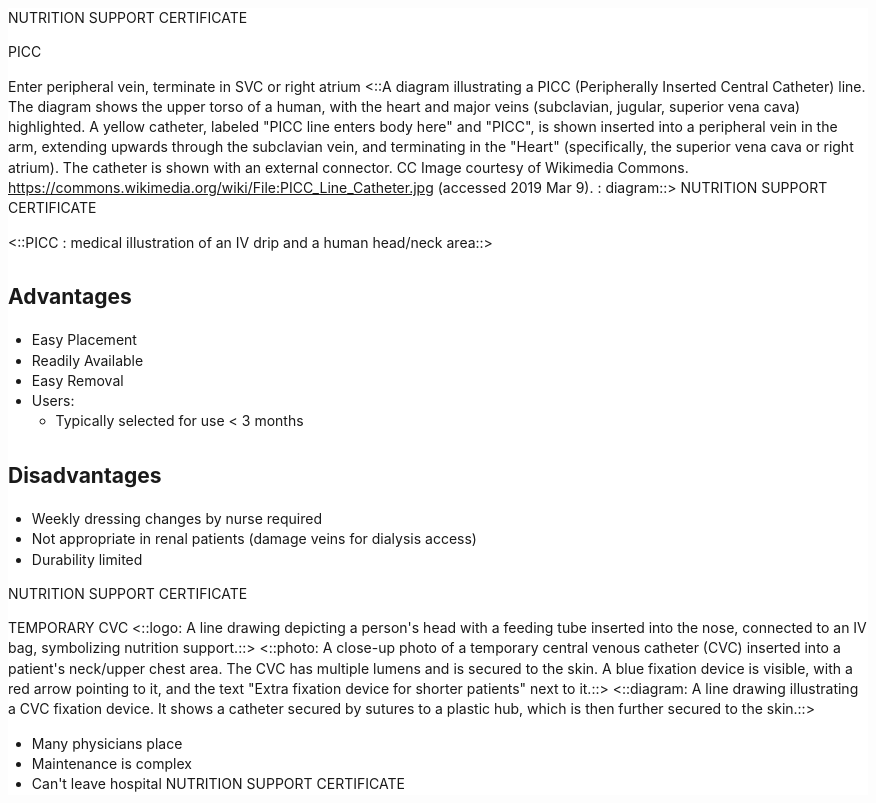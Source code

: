 NUTRITION SUPPORT
CERTIFICATE

<a id='bbca68ee-58d1-4381-a0c1-0489eed840e0'></a>

PICC

Enter peripheral
vein, terminate in
SVC or right atrium
<::A diagram illustrating a PICC (Peripherally Inserted Central Catheter) line. The diagram shows the upper torso of a human, with the heart and major veins (subclavian, jugular, superior vena cava) highlighted. A yellow catheter, labeled "PICC line enters body here" and "PICC", is shown inserted into a peripheral vein in the arm, extending upwards through the subclavian vein, and terminating in the "Heart" (specifically, the superior vena cava or right atrium). The catheter is shown with an external connector. 
CC Image courtesy of Wikimedia Commons.
https://commons.wikimedia.org/wiki/File:PICC_Line_Catheter.jpg
(accessed 2019 Mar 9).
: diagram::>
NUTRITION SUPPORT
CERTIFICATE

<a id='0e4057dd-7b9e-4d83-ba56-cc65a77bf980'></a>

<::PICC
: medical illustration of an IV drip and a human head/neck area::>

<a id='7a70650e-d145-4697-ba76-8b368dd3b53f'></a>

## Advantages
* Easy Placement
* Readily Available
* Easy Removal
* Users:
  - Typically selected for use < 3 months

<a id='7ac005ca-b179-4e59-ad9c-f6c1d788a411'></a>

## Disadvantages
* Weekly dressing changes by nurse required
* Not appropriate in renal patients (damage veins for dialysis access)
* Durability limited

<a id='97983112-1c54-42c1-9212-7ff23b31d6a8'></a>

NUTRITION SUPPORT
CERTIFICATE

<a id='a1707342-d808-4e7e-905a-7d12006ffae8'></a>

TEMPORARY CVC <::logo: A line drawing depicting a person's head with a feeding tube inserted into the nose, connected to an IV bag, symbolizing nutrition support.::>
<::photo: A close-up photo of a temporary central venous catheter (CVC) inserted into a patient's neck/upper chest area. The CVC has multiple lumens and is secured to the skin. A blue fixation device is visible, with a red arrow pointing to it, and the text "Extra fixation device for shorter patients" next to it.::>
<::diagram: A line drawing illustrating a CVC fixation device. It shows a catheter secured by sutures to a plastic hub, which is then further secured to the skin.::>
- Many physicians place
- Maintenance is complex
- Can't leave hospital
NUTRITION SUPPORT
CERTIFICATE
